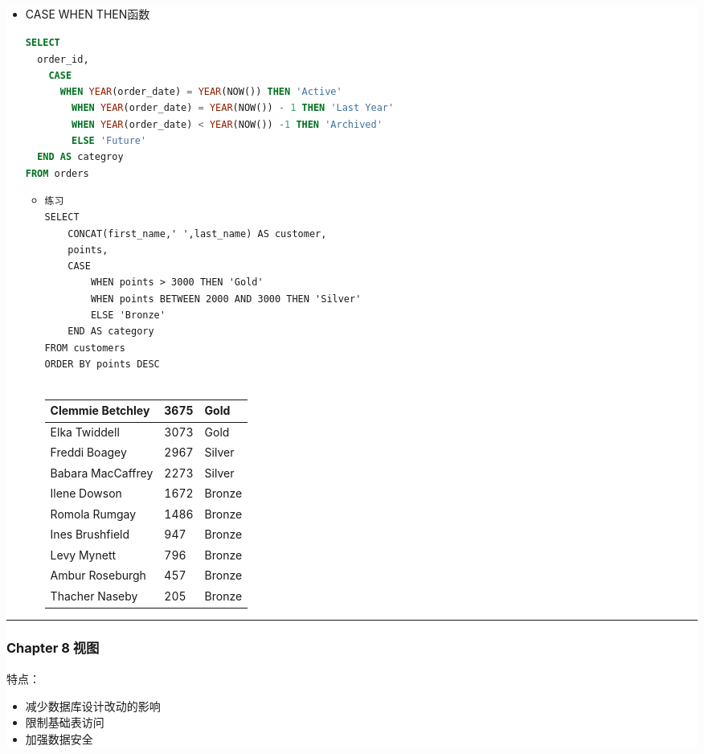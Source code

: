 - CASE WHEN THEN函数

  ```sql
  SELECT
  	order_id,
      CASE 
  		WHEN YEAR(order_date) = YEAR(NOW()) THEN 'Active'
          WHEN YEAR(order_date) = YEAR(NOW()) - 1 THEN 'Last Year'
          WHEN YEAR(order_date) < YEAR(NOW()) -1 THEN 'Archived'
          ELSE 'Future'
  	END AS categroy
  FROM orders
  ```

  - ```
    练习
    SELECT 
    	CONCAT(first_name,' ',last_name) AS customer,
        points,
        CASE
    		WHEN points > 3000 THEN 'Gold'
            WHEN points BETWEEN 2000 AND 3000 THEN 'Silver'
    		ELSE 'Bronze'
    	END AS category
    FROM customers
    ORDER BY points DESC
       
    ```

    | Clemmie Betchley  | 3675 | Gold   |
    | ----------------- | ---- | ------ |
    | Elka Twiddell     | 3073 | Gold   |
    | Freddi Boagey     | 2967 | Silver |
    | Babara MacCaffrey | 2273 | Silver |
    | Ilene Dowson      | 1672 | Bronze |
    | Romola Rumgay     | 1486 | Bronze |
    | Ines Brushfield   | 947  | Bronze |
    | Levy Mynett       | 796  | Bronze |
    | Ambur Roseburgh   | 457  | Bronze |
    | Thacher Naseby    | 205  | Bronze |

---

### Chapter 8 视图

特点：

- 减少数据库设计改动的影响  
- 限制基础表访问
- 加强数据安全
